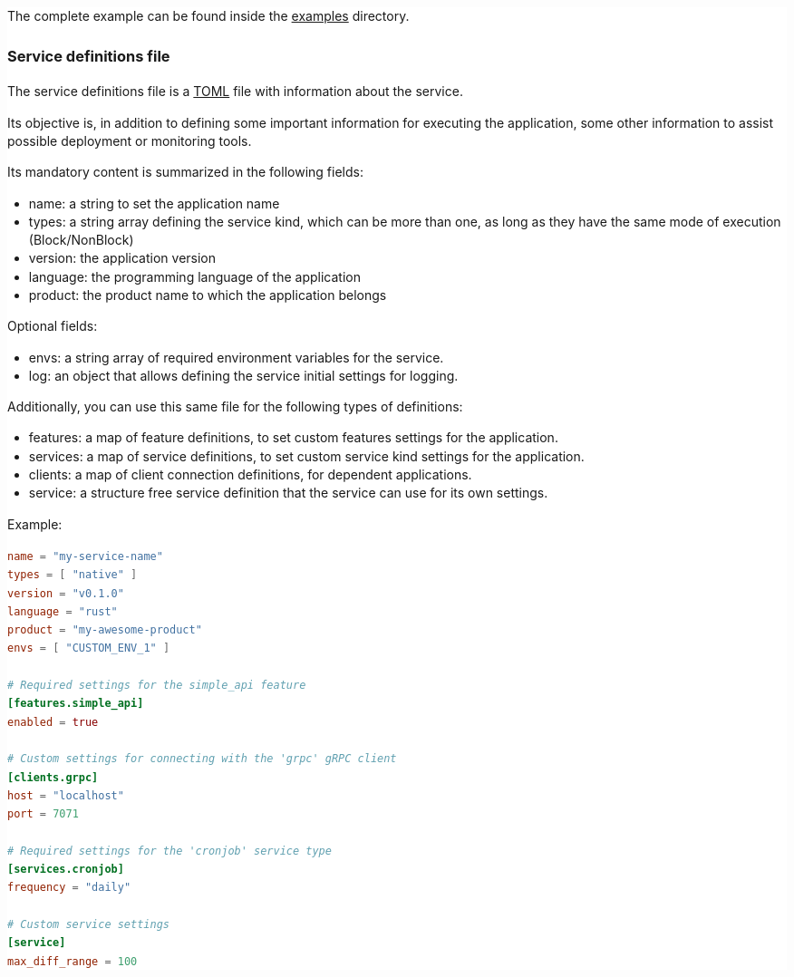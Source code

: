 The complete example can be found inside the [examples](../examples/apps/native) directory.

### Service definitions file

The service definitions file is a [TOML](https://toml.io/en/) file with information
about the service.

Its objective is, in addition to defining some important information for executing
the application, some other information to assist possible deployment or monitoring
tools.

Its mandatory content is summarized in the following fields:

- name: a string to set the application name
- types: a string array defining the service kind, which can be more than one,
as long as they have the same mode of execution (Block/NonBlock)
- version: the application version
- language: the programming language of the application
- product: the product name to which the application belongs

Optional fields:

- envs: a string array of required environment variables for the service.
- log: an object that allows defining the service initial settings for logging.

Additionally, you can use this same file for the following types of definitions:

- features: a map of feature definitions, to set custom features settings for
the application.
- services: a map of service definitions, to set custom service kind settings
for the application.
- clients: a map of client connection definitions, for dependent applications.
- service: a structure free service definition that the service can use for
its own settings.

Example:

```toml
name = "my-service-name"
types = [ "native" ]
version = "v0.1.0"
language = "rust"
product = "my-awesome-product"
envs = [ "CUSTOM_ENV_1" ]

# Required settings for the simple_api feature
[features.simple_api]
enabled = true

# Custom settings for connecting with the 'grpc' gRPC client
[clients.grpc]
host = "localhost"
port = 7071

# Required settings for the 'cronjob' service type
[services.cronjob]
frequency = "daily"

# Custom service settings
[service]
max_diff_range = 100
```
